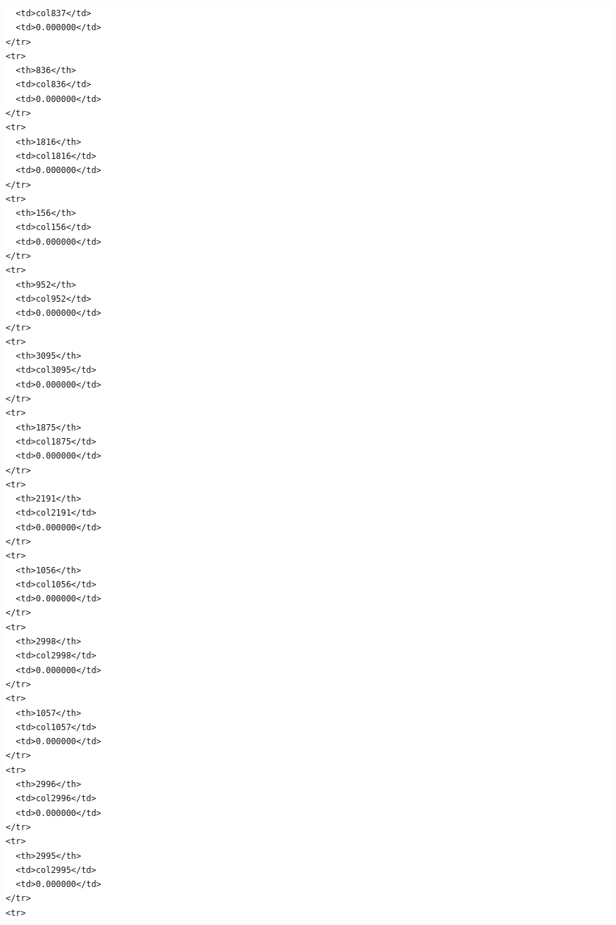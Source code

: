       <td>col837</td>
      <td>0.000000</td>
    </tr>
    <tr>
      <th>836</th>
      <td>col836</td>
      <td>0.000000</td>
    </tr>
    <tr>
      <th>1816</th>
      <td>col1816</td>
      <td>0.000000</td>
    </tr>
    <tr>
      <th>156</th>
      <td>col156</td>
      <td>0.000000</td>
    </tr>
    <tr>
      <th>952</th>
      <td>col952</td>
      <td>0.000000</td>
    </tr>
    <tr>
      <th>3095</th>
      <td>col3095</td>
      <td>0.000000</td>
    </tr>
    <tr>
      <th>1875</th>
      <td>col1875</td>
      <td>0.000000</td>
    </tr>
    <tr>
      <th>2191</th>
      <td>col2191</td>
      <td>0.000000</td>
    </tr>
    <tr>
      <th>1056</th>
      <td>col1056</td>
      <td>0.000000</td>
    </tr>
    <tr>
      <th>2998</th>
      <td>col2998</td>
      <td>0.000000</td>
    </tr>
    <tr>
      <th>1057</th>
      <td>col1057</td>
      <td>0.000000</td>
    </tr>
    <tr>
      <th>2996</th>
      <td>col2996</td>
      <td>0.000000</td>
    </tr>
    <tr>
      <th>2995</th>
      <td>col2995</td>
      <td>0.000000</td>
    </tr>
    <tr>